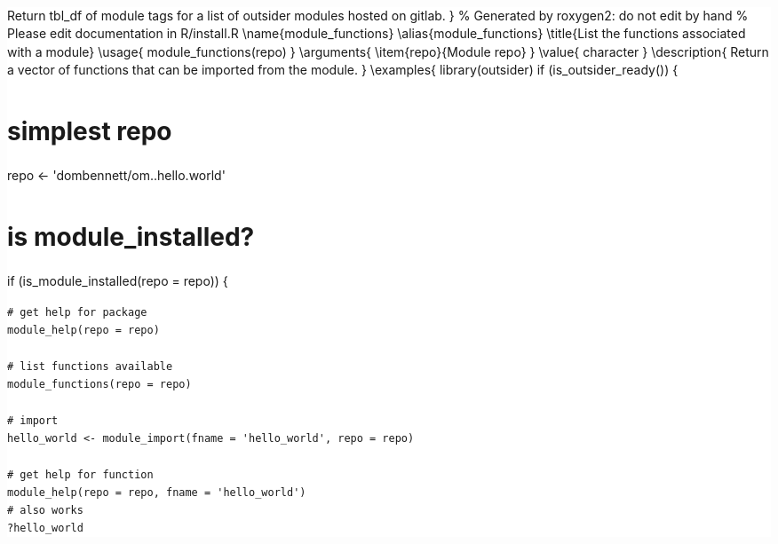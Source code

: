 Return tbl_df of module tags for a list of outsider
modules hosted on gitlab.
}
% Generated by roxygen2: do not edit by hand
% Please edit documentation in R/install.R
\name{module_functions}
\alias{module_functions}
\title{List the functions associated with a module}
\usage{
module_functions(repo)
}
\arguments{
\item{repo}{Module repo}
}
\value{
character
}
\description{
Return a vector of functions that can be imported from the
module.
}
\examples{
library(outsider)
if (is_outsider_ready()) {
  # simplest repo
  repo <- 'dombennett/om..hello.world'

  # is module_installed?
  if (is_module_installed(repo = repo)) {

    # get help for package
    module_help(repo = repo)
    
    # list functions available
    module_functions(repo = repo)
    
    # import
    hello_world <- module_import(fname = 'hello_world', repo = repo)
    
    # get help for function
    module_help(repo = repo, fname = 'hello_world')
    # also works
    ?hello_world
